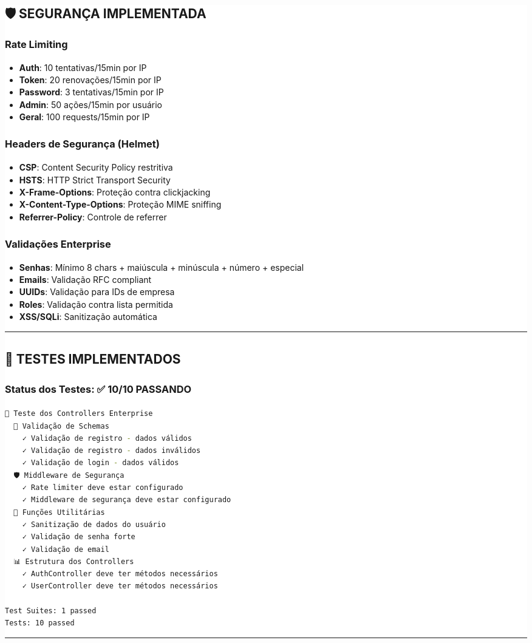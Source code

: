 
## 🛡️ SEGURANÇA IMPLEMENTADA

### Rate Limiting
- **Auth**: 10 tentativas/15min por IP
- **Token**: 20 renovações/15min por IP  
- **Password**: 3 tentativas/15min por IP
- **Admin**: 50 ações/15min por usuário
- **Geral**: 100 requests/15min por IP

### Headers de Segurança (Helmet)
- **CSP**: Content Security Policy restritiva
- **HSTS**: HTTP Strict Transport Security
- **X-Frame-Options**: Proteção contra clickjacking
- **X-Content-Type-Options**: Proteção MIME sniffing
- **Referrer-Policy**: Controle de referrer

### Validações Enterprise
- **Senhas**: Mínimo 8 chars + maiúscula + minúscula + número + especial
- **Emails**: Validação RFC compliant
- **UUIDs**: Validação para IDs de empresa
- **Roles**: Validação contra lista permitida
- **XSS/SQLi**: Sanitização automática

---

## 🧪 TESTES IMPLEMENTADOS

### Status dos Testes: ✅ **10/10 PASSANDO**

```bash
🔐 Teste dos Controllers Enterprise
  🔐 Validação de Schemas
    ✓ Validação de registro - dados válidos
    ✓ Validação de registro - dados inválidos  
    ✓ Validação de login - dados válidos
  🛡️ Middleware de Segurança
    ✓ Rate limiter deve estar configurado
    ✓ Middleware de segurança deve estar configurado
  🔧 Funções Utilitárias
    ✓ Sanitização de dados do usuário
    ✓ Validação de senha forte
    ✓ Validação de email
  📊 Estrutura dos Controllers
    ✓ AuthController deve ter métodos necessários
    ✓ UserController deve ter métodos necessários

Test Suites: 1 passed
Tests: 10 passed
```

---